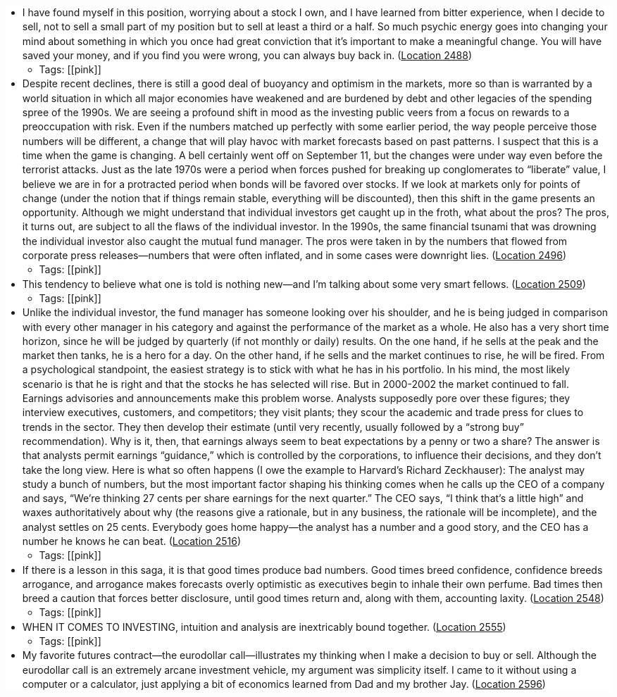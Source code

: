 - I have found myself in this position, worrying about a stock I own, and I have learned from bitter experience, when I decide to sell, not to sell a small part of my position but to sell at least a third or a half. So much psychic energy goes into changing your mind about something in which you once had great conviction that it’s important to make a meaningful change. You will have saved your money, and if you find you were wrong, you can always buy back in. ([Location 2488](https://readwise.io/to_kindle?action=open&asin=B003ULOBUQ&location=2488))
    - Tags: [[pink]] 
- Despite recent declines, there is still a good deal of buoyancy and optimism in the markets, more so than is warranted by a world situation in which all major economies have weakened and are burdened by debt and other legacies of the spending spree of the 1990s. We are seeing a profound shift in mood as the investing public veers from a focus on rewards to a preoccupation with risk. Even if the numbers matched up perfectly with some earlier period, the way people perceive those numbers will be different, a change that will play havoc with market forecasts based on past patterns. I suspect that this is a time when the game is changing. A bell certainly went off on September 11, but the changes were under way even before the terrorist attacks. Just as the late 1970s were a period when forces pushed for breaking up conglomerates to “liberate” value, I believe we are in for a protracted period when bonds will be favored over stocks. If we look at markets only for points of change (under the notion that if things remain stable, everything will be discounted), then this shift in the game presents an opportunity. Although we might understand that individual investors get caught up in the froth, what about the pros? The pros, it turns out, are subject to all the flaws of the individual investor. In the 1990s, the same financial tsunami that was drowning the individual investor also caught the mutual fund manager. The pros were taken in by the numbers that flowed from corporate press releases—numbers that were often inflated, and in some cases were downright lies. ([Location 2496](https://readwise.io/to_kindle?action=open&asin=B003ULOBUQ&location=2496))
    - Tags: [[pink]] 
- This tendency to believe what one is told is nothing new—and I’m talking about some very smart fellows. ([Location 2509](https://readwise.io/to_kindle?action=open&asin=B003ULOBUQ&location=2509))
    - Tags: [[pink]] 
- Unlike the individual investor, the fund manager has someone looking over his shoulder, and he is being judged in comparison with every other manager in his category and against the performance of the market as a whole. He also has a very short time horizon, since he will be judged by quarterly (if not monthly or daily) results. On the one hand, if he sells at the peak and the market then tanks, he is a hero for a day. On the other hand, if he sells and the market continues to rise, he will be fired. From a psychological standpoint, the easiest strategy is to stick with what he has in his portfolio. In his mind, the most likely scenario is that he is right and that the stocks he has selected will rise. But in 2000-2002 the market continued to fall. Earnings advisories and announcements make this problem worse. Analysts supposedly pore over these figures; they interview executives, customers, and competitors; they visit plants; they scour the academic and trade press for clues to trends in the sector. They then develop their estimate (until very recently, usually followed by a “strong buy” recommendation). Why is it, then, that earnings always seem to beat expectations by a penny or two a share? The answer is that analysts permit earnings “guidance,” which is controlled by the corporations, to influence their decisions, and they don’t take the long view. Here is what so often happens (I owe the example to Harvard’s Richard Zeckhauser): The analyst may study a bunch of numbers, but the most important factor shaping his thinking comes when he calls up the CEO of a company and says, “We’re thinking 27 cents per share earnings for the next quarter.” The CEO says, “I think that’s a little high” and waxes authoritatively about why (the reasons give a rationale, but in any business, the rationale will be incomplete), and the analyst settles on 25 cents. Everybody goes home happy—the analyst has a number and a good story, and the CEO has a number he knows he can beat. ([Location 2516](https://readwise.io/to_kindle?action=open&asin=B003ULOBUQ&location=2516))
    - Tags: [[pink]] 
- If there is a lesson in this saga, it is that good times produce bad numbers. Good times breed confidence, confidence breeds arrogance, and arrogance makes forecasts overly optimistic as executives begin to inhale their own perfume. Bad times then breed a caution that forces better disclosure, until good times return and, along with them, accounting laxity. ([Location 2548](https://readwise.io/to_kindle?action=open&asin=B003ULOBUQ&location=2548))
    - Tags: [[pink]] 
- WHEN IT COMES TO INVESTING, intuition and analysis are inextricably bound together. ([Location 2555](https://readwise.io/to_kindle?action=open&asin=B003ULOBUQ&location=2555))
    - Tags: [[pink]] 
- My favorite futures contract—the eurodollar call—illustrates my thinking when I make a decision to buy or sell. Although the eurodollar call is an extremely arcane investment vehicle, my argument was simplicity itself. I came to it without using a computer or a calculator, just applying a bit of economics learned from Dad and my brother Jay. ([Location 2596](https://readwise.io/to_kindle?action=open&asin=B003ULOBUQ&location=2596))